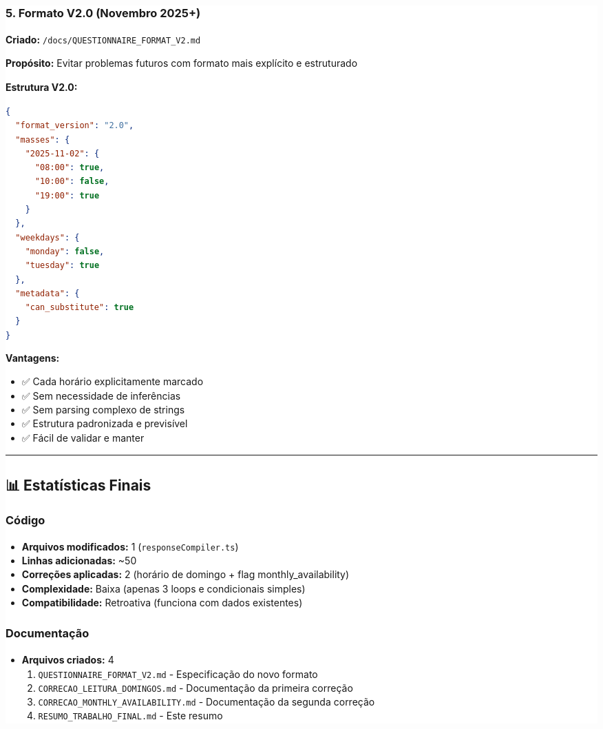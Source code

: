 
### 5. Formato V2.0 (Novembro 2025+)

**Criado:** `/docs/QUESTIONNAIRE_FORMAT_V2.md`

**Propósito:** Evitar problemas futuros com formato mais explícito e estruturado

**Estrutura V2.0:**
```json
{
  "format_version": "2.0",
  "masses": {
    "2025-11-02": {
      "08:00": true,
      "10:00": false,
      "19:00": true
    }
  },
  "weekdays": {
    "monday": false,
    "tuesday": true
  },
  "metadata": {
    "can_substitute": true
  }
}
```

**Vantagens:**
- ✅ Cada horário explicitamente marcado
- ✅ Sem necessidade de inferências
- ✅ Sem parsing complexo de strings
- ✅ Estrutura padronizada e previsível
- ✅ Fácil de validar e manter

---

## 📊 Estatísticas Finais

### Código

- **Arquivos modificados:** 1 (`responseCompiler.ts`)
- **Linhas adicionadas:** ~50
- **Correções aplicadas:** 2 (horário de domingo + flag monthly_availability)
- **Complexidade:** Baixa (apenas 3 loops e condicionais simples)
- **Compatibilidade:** Retroativa (funciona com dados existentes)

### Documentação

- **Arquivos criados:** 4
  1. `QUESTIONNAIRE_FORMAT_V2.md` - Especificação do novo formato
  2. `CORRECAO_LEITURA_DOMINGOS.md` - Documentação da primeira correção
  3. `CORRECAO_MONTHLY_AVAILABILITY.md` - Documentação da segunda correção
  4. `RESUMO_TRABALHO_FINAL.md` - Este resumo
